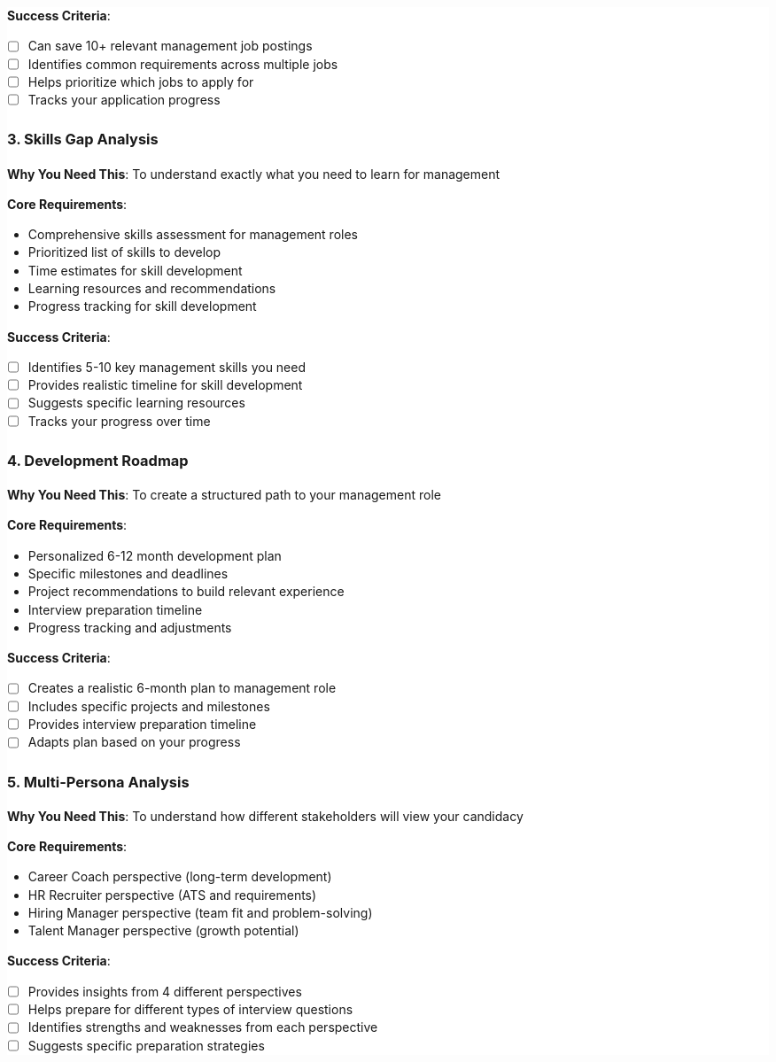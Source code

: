 **Success Criteria**:
- [ ] Can save 10+ relevant management job postings
- [ ] Identifies common requirements across multiple jobs
- [ ] Helps prioritize which jobs to apply for
- [ ] Tracks your application progress

### 3. Skills Gap Analysis
**Why You Need This**: To understand exactly what you need to learn for management

**Core Requirements**:
- Comprehensive skills assessment for management roles
- Prioritized list of skills to develop
- Time estimates for skill development
- Learning resources and recommendations
- Progress tracking for skill development

**Success Criteria**:
- [ ] Identifies 5-10 key management skills you need
- [ ] Provides realistic timeline for skill development
- [ ] Suggests specific learning resources
- [ ] Tracks your progress over time

### 4. Development Roadmap
**Why You Need This**: To create a structured path to your management role

**Core Requirements**:
- Personalized 6-12 month development plan
- Specific milestones and deadlines
- Project recommendations to build relevant experience
- Interview preparation timeline
- Progress tracking and adjustments

**Success Criteria**:
- [ ] Creates a realistic 6-month plan to management role
- [ ] Includes specific projects and milestones
- [ ] Provides interview preparation timeline
- [ ] Adapts plan based on your progress

### 5. Multi-Persona Analysis
**Why You Need This**: To understand how different stakeholders will view your candidacy

**Core Requirements**:
- Career Coach perspective (long-term development)
- HR Recruiter perspective (ATS and requirements)
- Hiring Manager perspective (team fit and problem-solving)
- Talent Manager perspective (growth potential)

**Success Criteria**:
- [ ] Provides insights from 4 different perspectives
- [ ] Helps prepare for different types of interview questions
- [ ] Identifies strengths and weaknesses from each perspective
- [ ] Suggests specific preparation strategies
